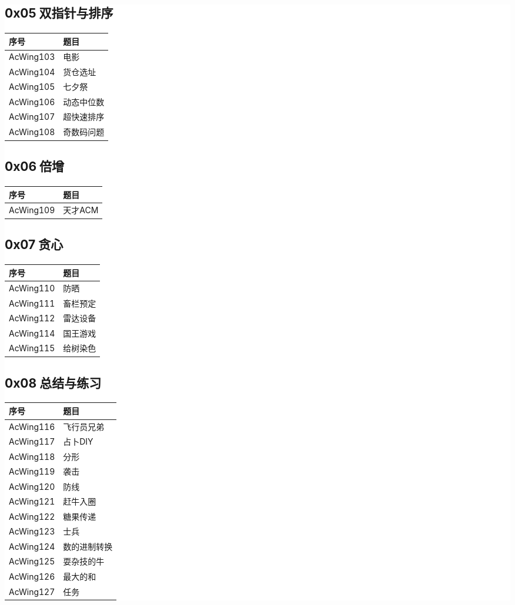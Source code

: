 ## 0x05 双指针与排序

| 序号 | 题目 |
|:-----|:-----|
| AcWing103 | 电影 |
| AcWing104 | 货仓选址 |
| AcWing105 | 七夕祭 |
| AcWing106 | 动态中位数 |
| AcWing107 | 超快速排序 |
| AcWing108 | 奇数码问题 |
 
## 0x06 倍增

| 序号 | 题目 |
|:-----|:-----|
| AcWing109 | 天才ACM |

## 0x07 贪心

| 序号 | 题目 |
|:-----|:-----|
| AcWing110 | 防晒 |
| AcWing111 | 畜栏预定 |
| AcWing112 | 雷达设备 |
| AcWing114 | 国王游戏 |
| AcWing115 | 给树染色 |

## 0x08 总结与练习

| 序号 | 题目 |
|:-----|:-----|
| AcWing116 | 飞行员兄弟 |
| AcWing117 | 占卜DIY |
| AcWing118 | 分形 |
| AcWing119 | 袭击 |
| AcWing120 | 防线 |
| AcWing121 | 赶牛入圈 |
| AcWing122 | 糖果传递 |
| AcWing123 | 士兵 |
| AcWing124 | 数的进制转换 |
| AcWing125 | 耍杂技的牛 |
| AcWing126 | 最大的和 |
| AcWing127 | 任务 |
